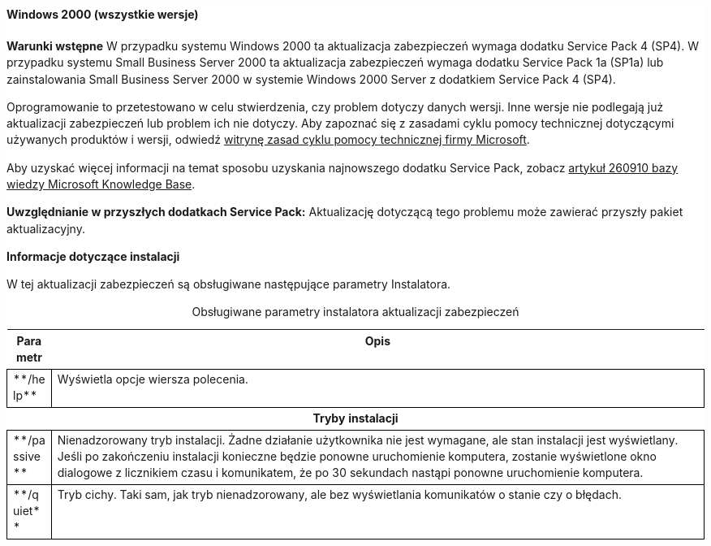 #### Windows 2000 (wszystkie wersje)

**Warunki wstępne**
W przypadku systemu Windows 2000 ta aktualizacja zabezpieczeń wymaga dodatku Service Pack 4 (SP4). W przypadku systemu Small Business Server 2000 ta aktualizacja zabezpieczeń wymaga dodatku Service Pack 1a (SP1a) lub zainstalowania Small Business Server 2000 w systemie Windows 2000 Server z dodatkiem Service Pack 4 (SP4).

Oprogramowanie to przetestowano w celu stwierdzenia, czy problem dotyczy danych wersji. Inne wersje nie podlegają już aktualizacji zabezpieczeń lub problem ich nie dotyczy. Aby zapoznać się z zasadami cyklu pomocy technicznej dotyczącymi używanych produktów i wersji, odwiedź [witrynę zasad cyklu pomocy technicznej firmy Microsoft](http://go.microsoft.com/fwlink/?linkid=21742).

Aby uzyskać więcej informacji na temat sposobu uzyskania najnowszego dodatku Service Pack, zobacz [artykuł 260910 bazy wiedzy Microsoft Knowledge Base](http://support.microsoft.com/kb/260910).

**Uwzględnianie w przyszłych dodatkach Service Pack:**
Aktualizację dotyczącą tego problemu może zawierać przyszły pakiet aktualizacyjny.

**Informacje dotyczące instalacji**

W tej aktualizacji zabezpieczeń są obsługiwane następujące parametry Instalatora.

<table class="dataTable">
<caption>
Obsługiwane parametry instalatora aktualizacji zabezpieczeń
</caption>
<tr class="thead">
<th>
Parametr
</th>
<th>
Opis
</th>
</tr>
<tr>
<td style="border:1px solid black;">
**/help**
</td>
<td style="border:1px solid black;">
Wyświetla opcje wiersza polecenia.
</td>
</tr>
<tr>
<th colspan="2">
Tryby instalacji
</th>
</tr>
<tr class="alternateRow">
<td style="border:1px solid black;">
**/passive**
</td>
<td style="border:1px solid black;">
Nienadzorowany tryb instalacji. Żadne działanie użytkownika nie jest wymagane, ale stan instalacji jest wyświetlany. Jeśli po zakończeniu instalacji konieczne będzie ponowne uruchomienie komputera, zostanie wyświetlone okno dialogowe z licznikiem czasu i komunikatem, że po 30 sekundach nastąpi ponowne uruchomienie komputera.
</td>
</tr>
<tr>
<td style="border:1px solid black;">
**/quiet**
</td>
<td style="border:1px solid black;">
Tryb cichy. Taki sam, jak tryb nienadzorowany, ale bez wyświetlania komunikatów o stanie czy o błędach.